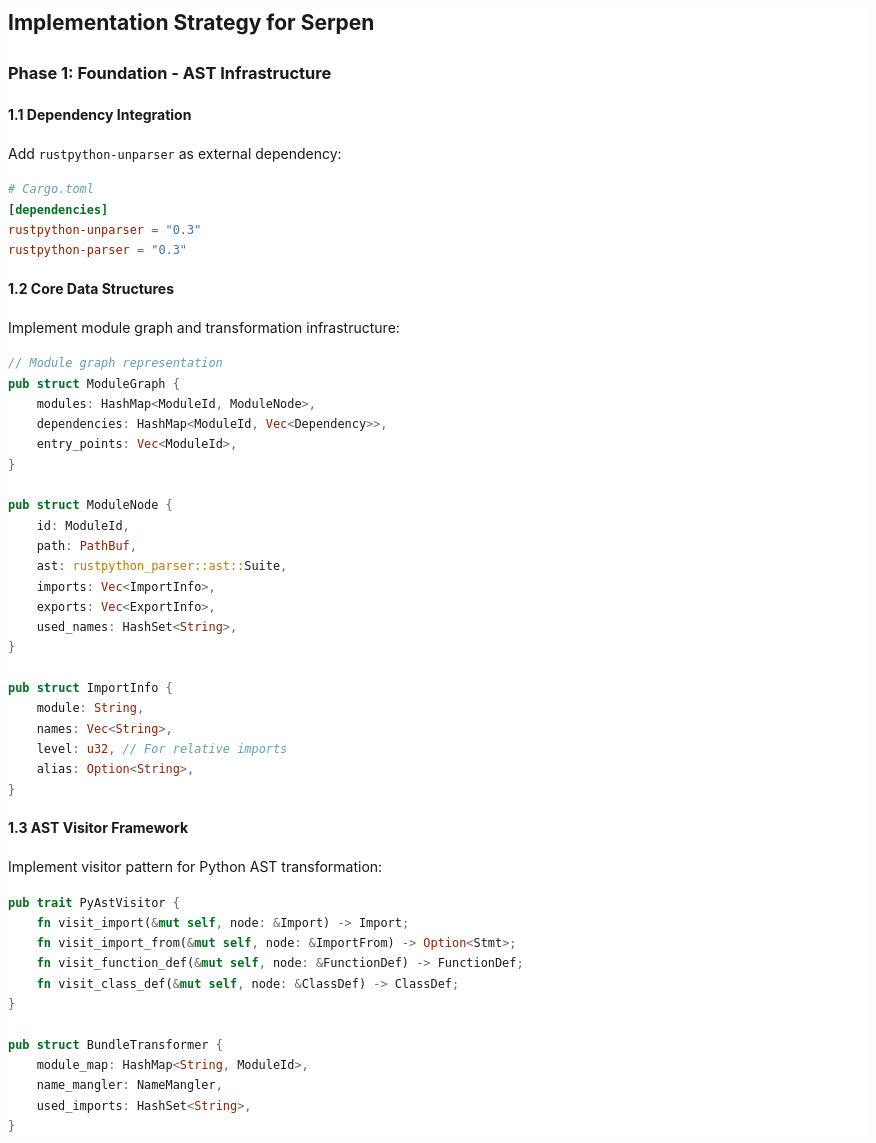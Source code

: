 ## Implementation Strategy for Serpen

### Phase 1: Foundation - AST Infrastructure

#### 1.1 Dependency Integration

Add `rustpython-unparser` as external dependency:

```toml
# Cargo.toml
[dependencies]
rustpython-unparser = "0.3"
rustpython-parser = "0.3"
```

#### 1.2 Core Data Structures

Implement module graph and transformation infrastructure:

```rust
// Module graph representation
pub struct ModuleGraph {
    modules: HashMap<ModuleId, ModuleNode>,
    dependencies: HashMap<ModuleId, Vec<Dependency>>,
    entry_points: Vec<ModuleId>,
}

pub struct ModuleNode {
    id: ModuleId,
    path: PathBuf,
    ast: rustpython_parser::ast::Suite,
    imports: Vec<ImportInfo>,
    exports: Vec<ExportInfo>,
    used_names: HashSet<String>,
}

pub struct ImportInfo {
    module: String,
    names: Vec<String>,
    level: u32, // For relative imports
    alias: Option<String>,
}
```

#### 1.3 AST Visitor Framework

Implement visitor pattern for Python AST transformation:

```rust
pub trait PyAstVisitor {
    fn visit_import(&mut self, node: &Import) -> Import;
    fn visit_import_from(&mut self, node: &ImportFrom) -> Option<Stmt>;
    fn visit_function_def(&mut self, node: &FunctionDef) -> FunctionDef;
    fn visit_class_def(&mut self, node: &ClassDef) -> ClassDef;
}

pub struct BundleTransformer {
    module_map: HashMap<String, ModuleId>,
    name_mangler: NameMangler,
    used_imports: HashSet<String>,
}
```
